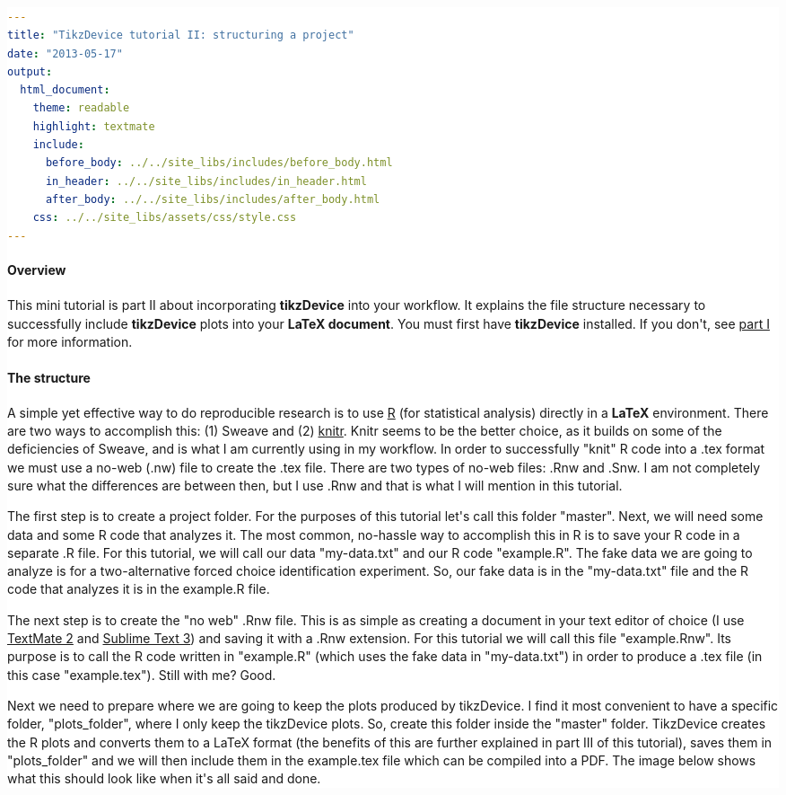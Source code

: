 ```yaml
---
title: "TikzDevice tutorial II: structuring a project"
date: "2013-05-17"
output:
  html_document:
    theme: readable
    highlight: textmate
    include:
      before_body: ../../site_libs/includes/before_body.html
      in_header: ../../site_libs/includes/in_header.html
      after_body: ../../site_libs/includes/after_body.html
    css: ../../site_libs/assets/css/style.css
---
```



#### Overview

This mini tutorial is part II about incorporating __tikzDevice__ into your workflow. It explains the file structure necessary to successfully include __tikzDevice__ plots into your __LaTeX document__. You must first have __tikzDevice__ installed. If you don't, see [part I][part I] for more information.

#### The structure

A simple yet effective way to do reproducible research is to use [R][R] (for statistical analysis) directly in a __LaTeX__ environment. There are two ways to accomplish this: (1) Sweave and (2) [knitr][knitr]. Knitr seems to be the better choice, as it builds on some of the deficiencies of Sweave, and is what I am currently using in my workflow. In order to successfully "knit" R code into a .tex format we must use a no-web (.nw) file to create the .tex file. There are two types of no-web files: .Rnw and .Snw. I am not completely sure what the differences are between then, but I use .Rnw and that is what I will mention in this tutorial.

The first step is to create a project folder. For the purposes of this tutorial let's call this folder "master". Next, we will need some data and some R code that analyzes it. The most common, no-hassle way to accomplish this in R is to save your R code in a separate .R file. For this tutorial, we will call our data "my-data.txt" and our R code "example.R". The fake data we are going to analyze is for a two-alternative forced choice identification experiment. So, our fake data is in the "my-data.txt" file and the R code that analyzes it is in the example.R file.

The next step is to create the "no web" .Rnw file. This is as simple as creating a document in your text editor of choice (I use [TextMate 2][tm2] and [Sublime Text 3][st3]) and saving it with a .Rnw extension. For this tutorial we will call this file "example.Rnw". Its purpose is to call the R code written in "example.R" (which uses the fake data in "my-data.txt") in order to produce a .tex file (in this case "example.tex"). Still with me? Good.

Next we need to prepare where we are going to keep the plots produced by tikzDevice. I find it most convenient to have a specific folder, "plots\_folder", where I only keep the tikzDevice plots. So, create this folder inside the "master" folder. TikzDevice creates the R plots and converts them to a LaTeX format (the benefits of this are further explained in part III of this tutorial), saves them in "plots\_folder" and we will then include them in the example.tex file which can be compiled into a PDF. The image below shows what this should look like when it's all said and done.


[part I]: /posts/2013-05-11_tikz_-_installation/index.html
[part III]: /posts/2014-05-28_tikz_-_standalone_plots/index.html
[R]: http://www.r-project.org
[knitr]: http://yihui.name/knitr/
[tm2]: https://github.com/textmate/textmate
[st3]: http://www.sublimetext.com